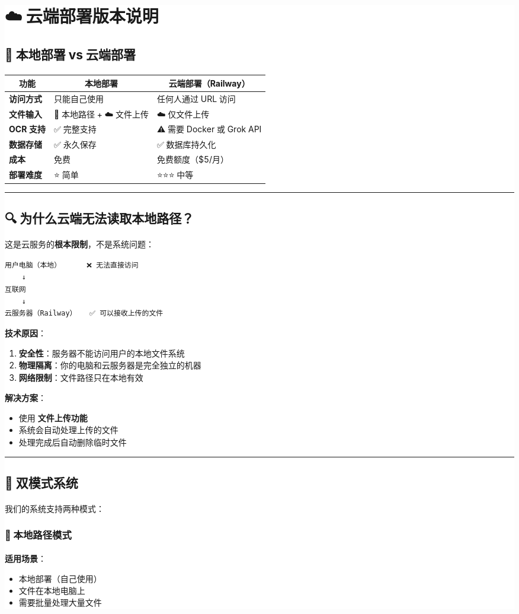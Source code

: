 # ☁️ 云端部署版本说明

## 🎯 本地部署 vs 云端部署

| 功能 | 本地部署 | 云端部署（Railway） |
|------|---------|-------------------|
| **访问方式** | 只能自己使用 | 任何人通过 URL 访问 |
| **文件输入** | 📁 本地路径 + ☁️ 文件上传 | ☁️ 仅文件上传 |
| **OCR 支持** | ✅ 完整支持 | ⚠️ 需要 Docker 或 Grok API |
| **数据存储** | ✅ 永久保存 | ✅ 数据库持久化 |
| **成本** | 免费 | 免费额度（$5/月） |
| **部署难度** | ⭐ 简单 | ⭐⭐⭐ 中等 |

---

## 🔍 为什么云端无法读取本地路径？

这是云服务的**根本限制**，不是系统问题：

```
用户电脑（本地）      ❌ 无法直接访问
    ↓
互联网              
    ↓
云服务器（Railway）   ✅ 可以接收上传的文件
```

**技术原因**：
1. **安全性**：服务器不能访问用户的本地文件系统
2. **物理隔离**：你的电脑和云服务器是完全独立的机器
3. **网络限制**：文件路径只在本地有效

**解决方案**：
- 使用 **文件上传功能**
- 系统会自动处理上传的文件
- 处理完成后自动删除临时文件

---

## 🚀 双模式系统

我们的系统支持两种模式：

### 📁 本地路径模式
**适用场景**：
- 本地部署（自己使用）
- 文件在本地电脑上
- 需要批量处理大量文件
